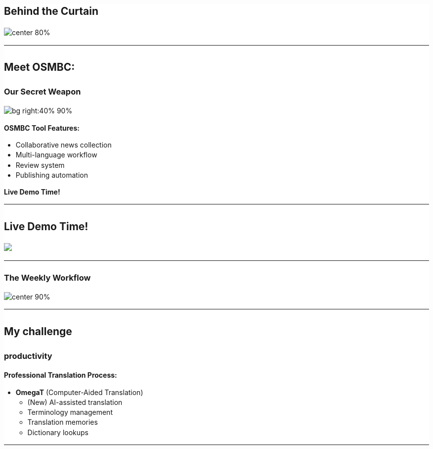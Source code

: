 



## Behind the Curtain

![center 80%](images/news-collection.svg)




---

## Meet OSMBC: 

### Our Secret Weapon

![bg right:40% 90%](images/osmbc-editor-image.png)

**OSMBC Tool Features:**
- Collaborative news collection
- Multi-language workflow
- Review system
- Publishing automation

**Live Demo Time!**



---

## **Live Demo Time!**

![](images/osmbc-editor-image.png)

---

### The Weekly Workflow

![center 90%](images/way-to-build-news.svg)

---

## My challenge

### productivity

**Professional Translation Process:**
- **OmegaT** (Computer-Aided Translation)
    - (New) AI-assisted translation
    - Terminology management
    - Translation memories
    - Dictionary lookups

---